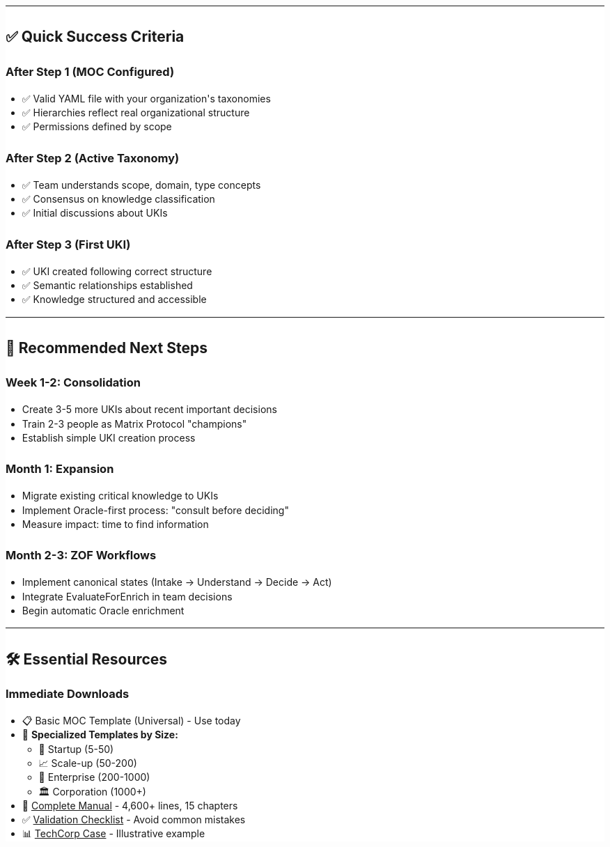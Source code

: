 
---

## ✅ Quick Success Criteria

### **After Step 1 (MOC Configured)**
- ✅ Valid YAML file with your organization's taxonomies
- ✅ Hierarchies reflect real organizational structure
- ✅ Permissions defined by scope

### **After Step 2 (Active Taxonomy)**
- ✅ Team understands scope, domain, type concepts
- ✅ Consensus on knowledge classification
- ✅ Initial discussions about UKIs

### **After Step 3 (First UKI)**
- ✅ UKI created following correct structure
- ✅ Semantic relationships established
- ✅ Knowledge structured and accessible

---

## 🎯 Recommended Next Steps

### **Week 1-2: Consolidation**
- Create 3-5 more UKIs about recent important decisions
- Train 2-3 people as Matrix Protocol "champions"
- Establish simple UKI creation process

### **Month 1: Expansion**
- Migrate existing critical knowledge to UKIs
- Implement Oracle-first process: "consult before deciding"
- Measure impact: time to find information

### **Month 2-3: ZOF Workflows**
- Implement canonical states (Intake → Understand → Decide → Act)
- Integrate EvaluateForEnrich in team decisions
- Begin automatic Oracle enrichment

---

## 🛠️ Essential Resources

### **Immediate Downloads**
- 📋 Basic MOC Template (Universal) - Use today
- 🎯 **Specialized Templates by Size:**
  - 🚀 Startup (5-50)
  - 📈 Scale-up (50-200)
  - 🏢 Enterprise (200-1000)
  - 🏛️ Corporation (1000+)
- 📖 [Complete Manual](manual/implementation-guide.md) - 4,600+ lines, 15 chapters
- ✅ [Validation Checklist](/manual/tools/validation-checklists) - Avoid common mistakes
- 📊 [TechCorp Case](/manual/reference/techcorp-case-study-en) - Illustrative example
